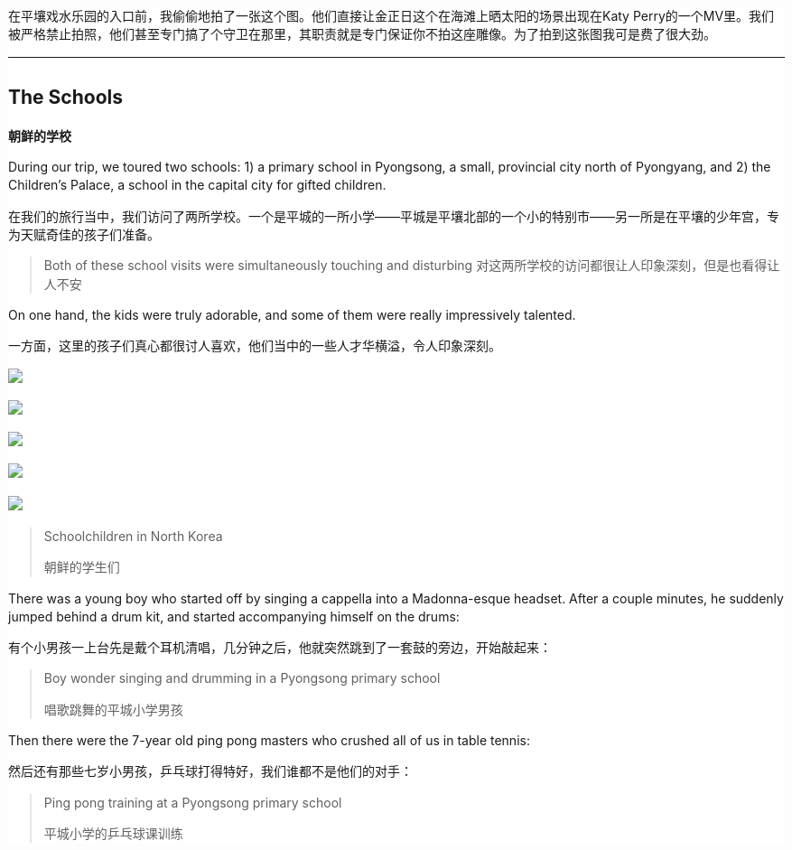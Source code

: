 在平壤戏水乐园的入口前，我偷偷地拍了一张这个图。他们直接让金正日这个在海滩上晒太阳的场景出现在Katy Perry的一个MV里。我们被严格禁止拍照，他们甚至专门搞了个守卫在那里，其职责就是专门保证你不拍这座雕像。为了拍到这张图我可是费了很大劲。

- - -

## The Schools

**朝鲜的学校**

During our trip, we toured two schools: 1) a primary school in Pyongsong, a small, provincial city north of Pyongyang, and 2) the Children’s Palace, a school in the capital city for gifted children.

在我们的旅行当中，我们访问了两所学校。一个是平城的一所小学——平城是平壤北部的一个小的特别市——另一所是在平壤的少年宫，专为天赋奇佳的孩子们准备。

<blockquote name="c124" id="c124" class="graf--pullquote pullquote graf-after--p">Both of these school visits were simultaneously touching and disturbing
对这两所学校的访问都很让人印象深刻，但是也看得让人不安</blockquote>

On one hand, the kids were truly adorable, and some of them were really impressively talented.

一方面，这里的孩子们真心都很讨人喜欢，他们当中的一些人才华横溢，令人印象深刻。

![](https://cdn-images-1.medium.com/max/600/1*WTrEMhoPKJ9QdnZWd5i_wQ.jpeg)

![](https://cdn-images-1.medium.com/max/600/1*I8M3-xoNFKUv7zXXGglhpA.jpeg)

![](https://d262ilb51hltx0.cloudfront.net/max/800/1*nlEDGE9GoCkcrxgie_G3_A.jpeg)

![](https://d262ilb51hltx0.cloudfront.net/max/800/1*3r_e85iAHc_S0hWpput9WA.jpeg)

![](https://d262ilb51hltx0.cloudfront.net/max/800/1*6Ju_1kmaAPlUrqw2anhH8Q.jpeg)

>Schoolchildren in North Korea
>
>朝鲜的学生们

There was a young boy who started off by singing a cappella into a Madonna-esque headset. After a couple minutes, he suddenly jumped behind a drum kit, and started accompanying himself on the drums:

有个小男孩一上台先是戴个耳机清唱，几分钟之后，他就突然跳到了一套鼓的旁边，开始敲起来：

<iframe width="560" height="315" src="https://www.youtube.com/embed/pFNRsCrZ8kg" frameborder="0" allowfullscreen></iframe>

>Boy wonder singing and drumming in a Pyongsong primary school
>
>唱歌跳舞的平城小学男孩

Then there were the 7-year old ping pong masters who crushed all of us in table tennis:

然后还有那些七岁小男孩，乒乓球打得特好，我们谁都不是他们的对手：

<iframe width="560" height="315" src="https://www.youtube.com/embed/xekTNHV0QBA?list=PLck1JSQ7ZKKQbBF5V8Iicz_5ZWDVRMuiP" frameborder="0" allowfullscreen></iframe>

>Ping pong training at a Pyongsong primary school
>
>平城小学的乒乓球课训练
